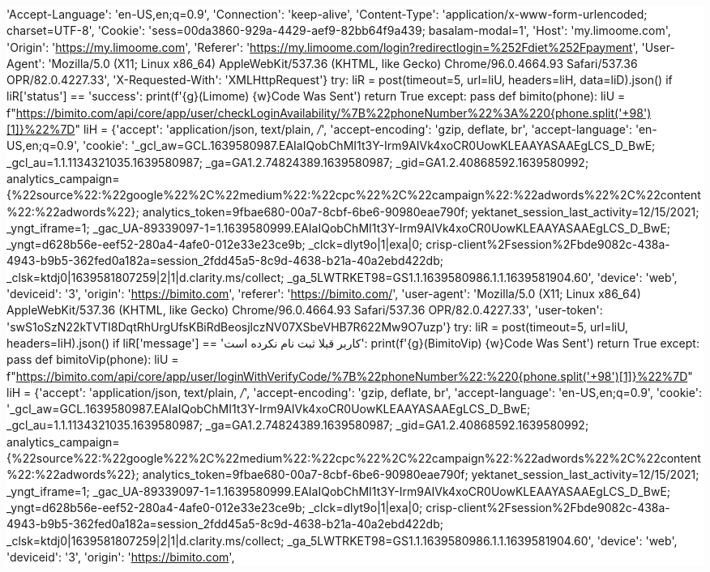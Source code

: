 'Accept-Language': 'en-US,en;q=0.9',
'Connection': 'keep-alive',
'Content-Type': 'application/x-www-form-urlencoded; charset=UTF-8',
'Cookie': 'sess=00da3860-929a-4429-aef9-82bb64f9a439; basalam-modal=1',
'Host': 'my.limoome.com',
'Origin': 'https://my.limoome.com',
'Referer': 'https://my.limoome.com/login?redirectlogin=%252Fdiet%252Fpayment',
'User-Agent': 'Mozilla/5.0 (X11; Linux x86_64) AppleWebKit/537.36 (KHTML, like Gecko) Chrome/96.0.4664.93 Safari/537.36 OPR/82.0.4227.33',
'X-Requested-With': 'XMLHttpRequest'}
    try:
        liR = post(timeout=5, url=liU, headers=liH, data=liD).json()
        if liR['status'] == 'success':
            print(f'{g}(Limome) {w}Code Was Sent')
            return True
    except:
        pass
def bimito(phone):
    liU = f"https://bimito.com/api/core/app/user/checkLoginAvailability/%7B%22phoneNumber%22%3A%220{phone.split('+98')[1]}%22%7D"
    liH = {'accept': 'application/json, text/plain, */*',
'accept-encoding': 'gzip, deflate, br',
'accept-language': 'en-US,en;q=0.9',
'cookie': '_gcl_aw=GCL.1639580987.EAIaIQobChMI1t3Y-Irm9AIVk4xoCR0UowKLEAAYASAAEgLCS_D_BwE; _gcl_au=1.1.1134321035.1639580987; _ga=GA1.2.74824389.1639580987; _gid=GA1.2.40868592.1639580992; analytics_campaign={%22source%22:%22google%22%2C%22medium%22:%22cpc%22%2C%22campaign%22:%22adwords%22%2C%22content%22:%22adwords%22}; analytics_token=9fbae680-00a7-8cbf-6be6-90980eae790f; yektanet_session_last_activity=12/15/2021; _yngt_iframe=1; _gac_UA-89339097-1=1.1639580999.EAIaIQobChMI1t3Y-Irm9AIVk4xoCR0UowKLEAAYASAAEgLCS_D_BwE; _yngt=d628b56e-eef52-280a4-4afe0-012e33e23ce9b; _clck=dlyt9o|1|exa|0; crisp-client%2Fsession%2Fbde9082c-438a-4943-b9b5-362fed0a182a=session_2fdd45a5-8c9d-4638-b21a-40a2ebd422db; _clsk=ktdj0|1639581807259|2|1|d.clarity.ms/collect; _ga_5LWTRKET98=GS1.1.1639580986.1.1.1639581904.60',
'device': 'web',
'deviceid': '3',
'origin': 'https://bimito.com',
'referer': 'https://bimito.com/',
'user-agent': 'Mozilla/5.0 (X11; Linux x86_64) AppleWebKit/537.36 (KHTML, like Gecko) Chrome/96.0.4664.93 Safari/537.36 OPR/82.0.4227.33',
'user-token': 'swS1oSzN22kTVTI8DqtRhUrgUfsKBiRdBeosjlczNV07XSbeVHB7R622Mw9O7uzp'}
    try:
        liR = post(timeout=5, url=liU, headers=liH).json()
        if liR['message'] == 'کاربر قبلا ثبت نام نکرده است':
            print(f'{g}(BimitoVip) {w}Code Was Sent')
            return True
    except:
        pass
def bimitoVip(phone):
    liU = f"https://bimito.com/api/core/app/user/loginWithVerifyCode/%7B%22phoneNumber%22:%220{phone.split('+98')[1]}%22%7D"
    liH = {'accept': 'application/json, text/plain, */*',
'accept-encoding': 'gzip, deflate, br',
'accept-language': 'en-US,en;q=0.9',
'cookie': '_gcl_aw=GCL.1639580987.EAIaIQobChMI1t3Y-Irm9AIVk4xoCR0UowKLEAAYASAAEgLCS_D_BwE; _gcl_au=1.1.1134321035.1639580987; _ga=GA1.2.74824389.1639580987; _gid=GA1.2.40868592.1639580992; analytics_campaign={%22source%22:%22google%22%2C%22medium%22:%22cpc%22%2C%22campaign%22:%22adwords%22%2C%22content%22:%22adwords%22}; analytics_token=9fbae680-00a7-8cbf-6be6-90980eae790f; yektanet_session_last_activity=12/15/2021; _yngt_iframe=1; _gac_UA-89339097-1=1.1639580999.EAIaIQobChMI1t3Y-Irm9AIVk4xoCR0UowKLEAAYASAAEgLCS_D_BwE; _yngt=d628b56e-eef52-280a4-4afe0-012e33e23ce9b; _clck=dlyt9o|1|exa|0; crisp-client%2Fsession%2Fbde9082c-438a-4943-b9b5-362fed0a182a=session_2fdd45a5-8c9d-4638-b21a-40a2ebd422db; _clsk=ktdj0|1639581807259|2|1|d.clarity.ms/collect; _ga_5LWTRKET98=GS1.1.1639580986.1.1.1639581904.60',
'device': 'web',
'deviceid': '3',
'origin': 'https://bimito.com',